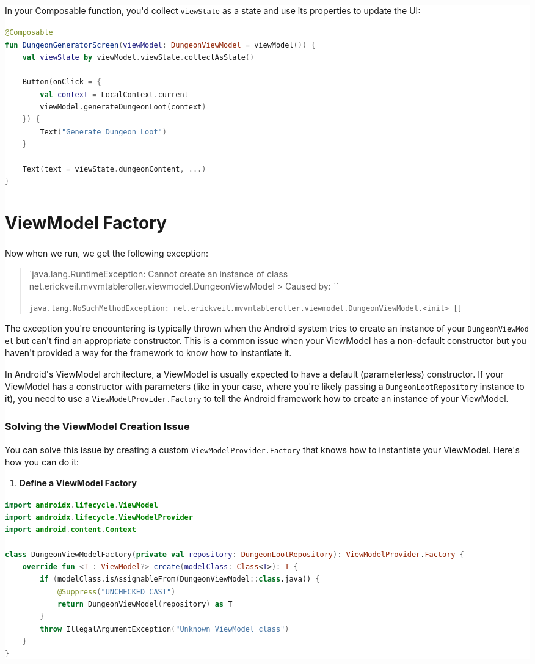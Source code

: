 In your Composable function, you'd collect `viewState` as a state and use its properties to update the UI:

```kotlin
@Composable
fun DungeonGeneratorScreen(viewModel: DungeonViewModel = viewModel()) {
    val viewState by viewModel.viewState.collectAsState()

    Button(onClick = {
        val context = LocalContext.current
        viewModel.generateDungeonLoot(context)
    }) {
        Text("Generate Dungeon Loot")
    }

    Text(text = viewState.dungeonContent, ...)
}
```

# ViewModel Factory

Now when we run, we get the following exception:

> `java.lang.RuntimeException: Cannot create an instance of class net.erickveil.mvvmtableroller.viewmodel.DungeonViewModel > Caused by: ``
> 
> `java.lang.NoSuchMethodException: net.erickveil.mvvmtableroller.viewmodel.DungeonViewModel.<init> []`

The exception you're encountering is typically thrown when the Android system tries to create an instance of your `DungeonViewModel` but can't find an appropriate constructor. This is a common issue when your ViewModel has a non-default constructor but you haven't provided a way for the framework to know how to instantiate it.

In Android's ViewModel architecture, a ViewModel is usually expected to have a default (parameterless) constructor. If your ViewModel has a constructor with parameters (like in your case, where you're likely passing a `DungeonLootRepository` instance to it), you need to use a `ViewModelProvider.Factory` to tell the Android framework how to create an instance of your ViewModel.

### Solving the ViewModel Creation Issue

You can solve this issue by creating a custom `ViewModelProvider.Factory` that knows how to instantiate your ViewModel. Here's how you can do it:

1. **Define a ViewModel Factory**

```kotlin
import androidx.lifecycle.ViewModel
import androidx.lifecycle.ViewModelProvider
import android.content.Context

class DungeonViewModelFactory(private val repository: DungeonLootRepository): ViewModelProvider.Factory {
    override fun <T : ViewModel?> create(modelClass: Class<T>): T {
        if (modelClass.isAssignableFrom(DungeonViewModel::class.java)) {
            @Suppress("UNCHECKED_CAST")
            return DungeonViewModel(repository) as T
        }
        throw IllegalArgumentException("Unknown ViewModel class")
    }
}
```
